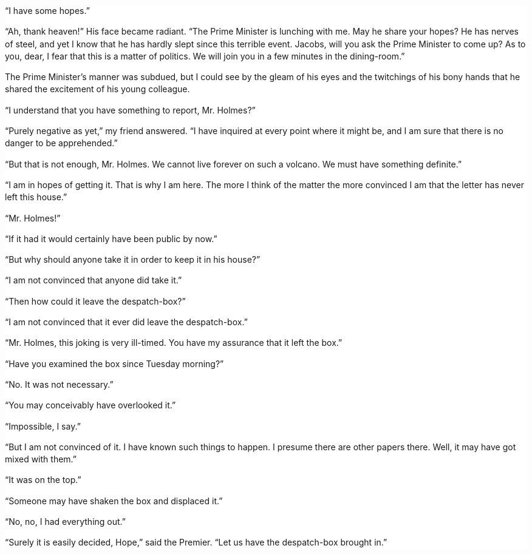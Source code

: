 “I have some hopes.”

“Ah, thank heaven!” His face became radiant. “The Prime Minister
is lunching with me. May he share your hopes? He has nerves of
steel, and yet I know that he has hardly slept since this
terrible event. Jacobs, will you ask the Prime Minister to come
up? As to you, dear, I fear that this is a matter of politics. We
will join you in a few minutes in the dining-room.”

The Prime Minister’s manner was subdued, but I could see by the
gleam of his eyes and the twitchings of his bony hands that he
shared the excitement of his young colleague.

“I understand that you have something to report, Mr. Holmes?”

“Purely negative as yet,” my friend answered. “I have inquired at
every point where it might be, and I am sure that there is no
danger to be apprehended.”

“But that is not enough, Mr. Holmes. We cannot live forever on
such a volcano. We must have something definite.”

“I am in hopes of getting it. That is why I am here. The more I
think of the matter the more convinced I am that the letter has
never left this house.”

“Mr. Holmes!”

“If it had it would certainly have been public by now.”

“But why should anyone take it in order to keep it in his house?”

“I am not convinced that anyone did take it.”

“Then how could it leave the despatch-box?”

“I am not convinced that it ever did leave the despatch-box.”

“Mr. Holmes, this joking is very ill-timed. You have my assurance
that it left the box.”

“Have you examined the box since Tuesday morning?”

“No. It was not necessary.”

“You may conceivably have overlooked it.”

“Impossible, I say.”

“But I am not convinced of it. I have known such things to
happen. I presume there are other papers there. Well, it may have
got mixed with them.”

“It was on the top.”

“Someone may have shaken the box and displaced it.”

“No, no, I had everything out.”

“Surely it is easily decided, Hope,” said the Premier. “Let us
have the despatch-box brought in.”
